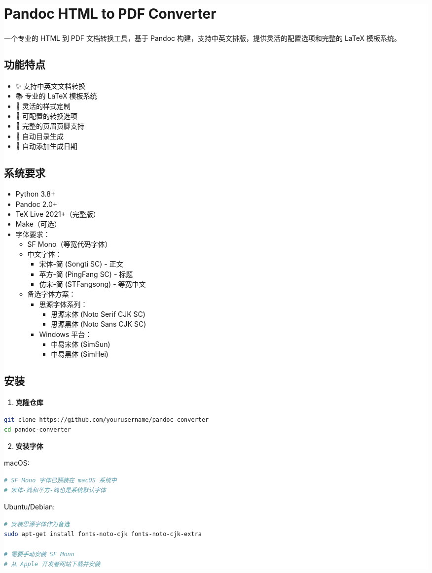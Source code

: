 # Pandoc HTML to PDF Converter

一个专业的 HTML 到 PDF 文档转换工具，基于 Pandoc 构建，支持中英文排版，提供灵活的配置选项和完整的 LaTeX 模板系统。

## 功能特点

- ✨ 支持中英文文档转换
- 📚 专业的 LaTeX 模板系统
- 🎨 灵活的样式定制
- 🔧 可配置的转换选项
- 📝 完整的页眉页脚支持
- 📑 自动目录生成
- 🔢 自动添加生成日期

## 系统要求

- Python 3.8+
- Pandoc 2.0+
- TeX Live 2021+（完整版）
- Make（可选）
- 字体要求：
  - SF Mono（等宽代码字体）
  - 中文字体：
    - 宋体-简 (Songti SC) - 正文
    - 苹方-简 (PingFang SC) - 标题
    - 仿宋-简 (STFangsong) - 等宽中文
  - 备选字体方案：
    - 思源字体系列：
      - 思源宋体 (Noto Serif CJK SC)
      - 思源黑体 (Noto Sans CJK SC)
    - Windows 平台：
      - 中易宋体 (SimSun)
      - 中易黑体 (SimHei)

## 安装

1. **克隆仓库**

```bash
git clone https://github.com/yourusername/pandoc-converter
cd pandoc-converter
```

2. **安装字体**

macOS:
```bash
# SF Mono 字体已预装在 macOS 系统中
# 宋体-简和苹方-简也是系统默认字体
```

Ubuntu/Debian:
```bash
# 安装思源字体作为备选
sudo apt-get install fonts-noto-cjk fonts-noto-cjk-extra

# 需要手动安装 SF Mono
# 从 Apple 开发者网站下载并安装
```
